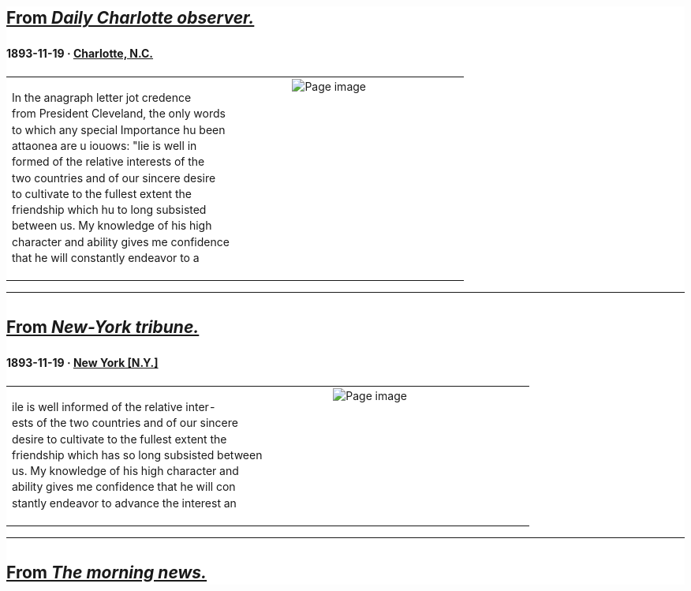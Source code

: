 
## [From _Daily Charlotte observer._](https://newspapers.digitalnc.org/lccn/sn93065752/1893-11-19/ed-1/seq-1/)

#### 1893-11-19 &middot; [Charlotte, N.C.](http://dbpedia.org/resource/Charlotte%2C_North_Carolina)

<table style="width: 100%;"><tr><td style="width: 50%">

  
In the anagraph letter jot credence  
from President Cleveland, the only words  
to which any special Importance hu been  
attaonea are u iouows: &quot;lie is well in­  
formed of the relative interests of the  
two countries and of our sincere desire  
to cultivate to the fullest extent the  
friendship which hu to long subsisted  
between us. My knowledge of his high  
character and ability gives me confidence  
that he will constantly endeavor to a
</td><td style="width: 50%; max-height: 75%; margin: auto; display: block;">
<img alt="Page image" src="https://newspapers.digitalnc.org/images/iiif/batch_ncu_ChCN242n_ver01%2Fdata%2F1893111901%2F0913.jp2/pct:43.77058709552412,59.38152400835073,12.904475876768068,5.336638830897703/!600,600/0/default.jpg"/>
</td>
</tr></table>

---

## [From _New-York tribune._](https://www.loc.gov/resource/sn83030214/1893-11-19/ed-1/?sp=2)

#### 1893-11-19 &middot; [New York [N.Y.]](http://dbpedia.org/resource/New_York_City)

<table style="width: 100%;"><tr><td style="width: 50%">

  
ile is well informed of the relative inter-  
ests of the two countries and of our sincere  
desire to cultivate to the fullest extent the  
friendship which has so long subsisted between  
us. My knowledge of his high character and  
ability gives me confidence that he will con  
stantly endeavor to advance the interest an
</td><td style="width: 50%; max-height: 75%; margin: auto; display: block;">
<img alt="Page image" src="https://tile.loc.gov/image-services/iiif/service:ndnp:dlc:batch_dlc_mazda_ver01:data:sn83030214:0017503867A:1893111901:0256/pct:3.2289002557544757,73.87446839712568,15.382566069906224,3.7652148408857604/!600,600/0/default.jpg"/>
</td>
</tr></table>

---

## [From _The morning news._](https://www.loc.gov/resource/sn86063034/1893-11-19/ed-1/?sp=1)
